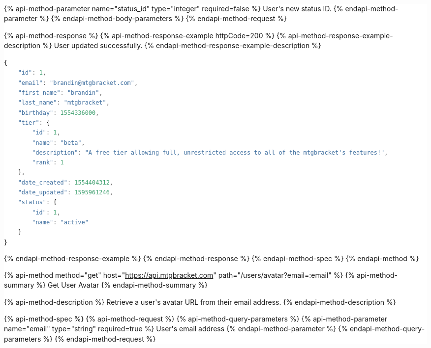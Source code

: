 {% api-method-parameter name="status\_id" type="integer" required=false %}
User's new status ID.
{% endapi-method-parameter %}
{% endapi-method-body-parameters %}
{% endapi-method-request %}

{% api-method-response %}
{% api-method-response-example httpCode=200 %}
{% api-method-response-example-description %}
User updated successfully.
{% endapi-method-response-example-description %}

```javascript
{
    "id": 1,
    "email": "brandin@mtgbracket.com",
    "first_name": "brandin",
    "last_name": "mtgbracket",
    "birthday": 1554336000,
    "tier": {
        "id": 1,
        "name": "beta",
        "description": "A free tier allowing full, unrestricted access to all of the mtgbracket's features!",
        "rank": 1
    },
    "date_created": 1554404312,
    "date_updated": 1595961246,
    "status": {
        "id": 1,
        "name": "active"
    }
}

```
{% endapi-method-response-example %}
{% endapi-method-response %}
{% endapi-method-spec %}
{% endapi-method %}

{% api-method method="get" host="https://api.mtgbracket.com" path="/users/avatar?email=:email" %}
{% api-method-summary %}
Get User Avatar
{% endapi-method-summary %}

{% api-method-description %}
Retrieve a user's avatar URL from their email address.
{% endapi-method-description %}

{% api-method-spec %}
{% api-method-request %}
{% api-method-query-parameters %}
{% api-method-parameter name="email" type="string" required=true %}
User's email address
{% endapi-method-parameter %}
{% endapi-method-query-parameters %}
{% endapi-method-request %}
